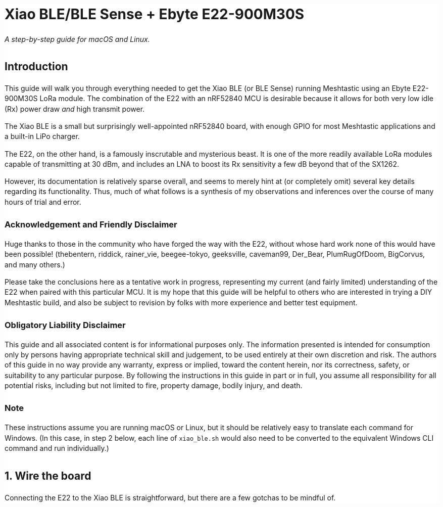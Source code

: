 # Xiao BLE/BLE Sense + Ebyte E22-900M30S
*A step-by-step guide for macOS and Linux.*

## Introduction

This guide will walk you through everything needed to get the Xiao BLE (or BLE Sense) running Meshtastic using an Ebyte E22-900M30S LoRa module. The combination of the E22 with an nRF52840 MCU is desirable because it allows for both very low idle (Rx) power draw *and* high transmit power.

The Xiao BLE is a small but surprisingly well-appointed nRF52840 board, with enough GPIO for most Meshtastic applications and a built-in LiPo charger.

The E22, on the other hand, is a famously inscrutable and mysterious beast. It is one of the more readily available LoRa modules capable of transmitting at 30 dBm, and includes an LNA to boost its Rx sensitivity a few dB beyond that of the SX1262.

However, its documentation is relatively sparse overall, and seems to merely hint at (or completely omit) several key details regarding its functionality. Thus, much of what follows is a synthesis of my observations and inferences over the course of many hours of trial and error.

### Acknowledgement and Friendly Disclaimer

Huge thanks to those in the community who have forged the way with the E22, without whose hard work none of this would have been possible! (thebentern, riddick, rainer_vie, beegee-tokyo, geeksville, caveman99, Der_Bear, PlumRugOfDoom, BigCorvus, and many others.)

Please take the conclusions here as a tentative work in progress, representing my current (and fairly limited) understanding of the E22 when paired with this particular MCU. It is my hope that this guide will be helpful to others who are interested in trying a DIY Meshtastic build, and also be subject to revision by folks with more experience and better test equipment.

### Obligatory Liability Disclaimer

This guide and all associated content is for informational purposes only. The information presented is intended for consumption only by persons having appropriate technical skill and judgement, to be used entirely at their own discretion and risk. The authors of this guide in no way provide any warranty, express or implied, toward the content herein, nor its correctness, safety, or suitability to any particular purpose. By following the instructions in this guide in part or in full, you assume all responsibility for all potential risks, including but not limited to fire, property damage, bodily injury, and death.

### Note

These instructions assume you are running macOS or Linux, but it should be relatively easy to translate each command for Windows. (In this case, in step 2 below, each line of `xiao_ble.sh` would also need to be converted to the equivalent Windows CLI command and run individually.)

## 1. Wire the board

Connecting the E22 to the Xiao BLE is straightforward, but there are a few gotchas to be mindful of.
